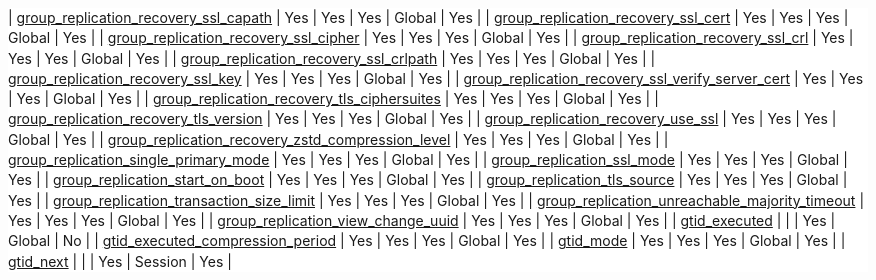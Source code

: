 | [group_replication_recovery_ssl_capath](https://dev.mysql.com/doc/refman/8.3/en/group-replication-system-variables.html#sysvar_group_replication_recovery_ssl_capath)                                        | Yes      | Yes         | Yes        | Global    | Yes     |
| [group_replication_recovery_ssl_cert](https://dev.mysql.com/doc/refman/8.3/en/group-replication-system-variables.html#sysvar_group_replication_recovery_ssl_cert)                                            | Yes      | Yes         | Yes        | Global    | Yes     |
| [group_replication_recovery_ssl_cipher](https://dev.mysql.com/doc/refman/8.3/en/group-replication-system-variables.html#sysvar_group_replication_recovery_ssl_cipher)                                        | Yes      | Yes         | Yes        | Global    | Yes     |
| [group_replication_recovery_ssl_crl](https://dev.mysql.com/doc/refman/8.3/en/group-replication-system-variables.html#sysvar_group_replication_recovery_ssl_crl)                                              | Yes      | Yes         | Yes        | Global    | Yes     |
| [group_replication_recovery_ssl_crlpath](https://dev.mysql.com/doc/refman/8.3/en/group-replication-system-variables.html#sysvar_group_replication_recovery_ssl_crlpath)                                      | Yes      | Yes         | Yes        | Global    | Yes     |
| [group_replication_recovery_ssl_key](https://dev.mysql.com/doc/refman/8.3/en/group-replication-system-variables.html#sysvar_group_replication_recovery_ssl_key)                                              | Yes      | Yes         | Yes        | Global    | Yes     |
| [group_replication_recovery_ssl_verify_server_cert](https://dev.mysql.com/doc/refman/8.3/en/group-replication-system-variables.html#sysvar_group_replication_recovery_ssl_verify_server_cert)                | Yes      | Yes         | Yes        | Global    | Yes     |
| [group_replication_recovery_tls_ciphersuites](https://dev.mysql.com/doc/refman/8.3/en/group-replication-system-variables.html#sysvar_group_replication_recovery_tls_ciphersuites)                            | Yes      | Yes         | Yes        | Global    | Yes     |
| [group_replication_recovery_tls_version](https://dev.mysql.com/doc/refman/8.3/en/group-replication-system-variables.html#sysvar_group_replication_recovery_tls_version)                                      | Yes      | Yes         | Yes        | Global    | Yes     |
| [group_replication_recovery_use_ssl](https://dev.mysql.com/doc/refman/8.3/en/group-replication-system-variables.html#sysvar_group_replication_recovery_use_ssl)                                              | Yes      | Yes         | Yes        | Global    | Yes     |
| [group_replication_recovery_zstd_compression_level](https://dev.mysql.com/doc/refman/8.3/en/group-replication-system-variables.html#sysvar_group_replication_recovery_zstd_compression_level)                | Yes      | Yes         | Yes        | Global    | Yes     |
| [group_replication_single_primary_mode](https://dev.mysql.com/doc/refman/8.3/en/group-replication-system-variables.html#sysvar_group_replication_single_primary_mode)                                        | Yes      | Yes         | Yes        | Global    | Yes     |
| [group_replication_ssl_mode](https://dev.mysql.com/doc/refman/8.3/en/group-replication-system-variables.html#sysvar_group_replication_ssl_mode)                                                              | Yes      | Yes         | Yes        | Global    | Yes     |
| [group_replication_start_on_boot](https://dev.mysql.com/doc/refman/8.3/en/group-replication-system-variables.html#sysvar_group_replication_start_on_boot)                                                    | Yes      | Yes         | Yes        | Global    | Yes     |
| [group_replication_tls_source](https://dev.mysql.com/doc/refman/8.3/en/group-replication-system-variables.html#sysvar_group_replication_tls_source)                                                          | Yes      | Yes         | Yes        | Global    | Yes     |
| [group_replication_transaction_size_limit](https://dev.mysql.com/doc/refman/8.3/en/group-replication-system-variables.html#sysvar_group_replication_transaction_size_limit)                                  | Yes      | Yes         | Yes        | Global    | Yes     |
| [group_replication_unreachable_majority_timeout](https://dev.mysql.com/doc/refman/8.3/en/group-replication-system-variables.html#sysvar_group_replication_unreachable_majority_timeout)                      | Yes      | Yes         | Yes        | Global    | Yes     |
| [group_replication_view_change_uuid](https://dev.mysql.com/doc/refman/8.3/en/group-replication-system-variables.html#sysvar_group_replication_view_change_uuid)                                              | Yes      | Yes         | Yes        | Global    | Yes     |
| [gtid_executed](https://dev.mysql.com/doc/refman/8.3/en/replication-options-gtids.html#sysvar_gtid_executed)                                                                                                 |          |             | Yes        | Global    | No      |
| [gtid_executed_compression_period](https://dev.mysql.com/doc/refman/8.3/en/replication-options-gtids.html#sysvar_gtid_executed_compression_period)                                                           | Yes      | Yes         | Yes        | Global    | Yes     |
| [gtid_mode](https://dev.mysql.com/doc/refman/8.3/en/replication-options-gtids.html#sysvar_gtid_mode)                                                                                                         | Yes      | Yes         | Yes        | Global    | Yes     |
| [gtid_next](https://dev.mysql.com/doc/refman/8.3/en/replication-options-gtids.html#sysvar_gtid_next)                                                                                                         |          |             | Yes        | Session   | Yes     |